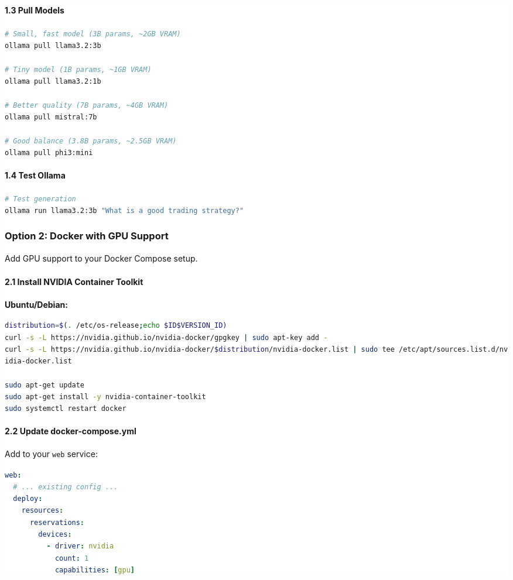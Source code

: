 #### 1.3 Pull Models

```bash
# Small, fast model (3B params, ~2GB VRAM)
ollama pull llama3.2:3b

# Tiny model (1B params, ~1GB VRAM)
ollama pull llama3.2:1b

# Better quality (7B params, ~4GB VRAM)
ollama pull mistral:7b

# Good balance (3.8B params, ~2.5GB VRAM)
ollama pull phi3:mini
```

#### 1.4 Test Ollama

```bash
# Test generation
ollama run llama3.2:3b "What is a good trading strategy?"
```

### Option 2: Docker with GPU Support

Add GPU support to your Docker Compose setup.

#### 2.1 Install NVIDIA Container Toolkit

**Ubuntu/Debian:**

```bash
distribution=$(. /etc/os-release;echo $ID$VERSION_ID)
curl -s -L https://nvidia.github.io/nvidia-docker/gpgkey | sudo apt-key add -
curl -s -L https://nvidia.github.io/nvidia-docker/$distribution/nvidia-docker.list | sudo tee /etc/apt/sources.list.d/nvidia-docker.list

sudo apt-get update
sudo apt-get install -y nvidia-container-toolkit
sudo systemctl restart docker
```

#### 2.2 Update docker-compose.yml

Add to your `web` service:

```yaml
web:
  # ... existing config ...
  deploy:
    resources:
      reservations:
        devices:
          - driver: nvidia
            count: 1
            capabilities: [gpu]
```
